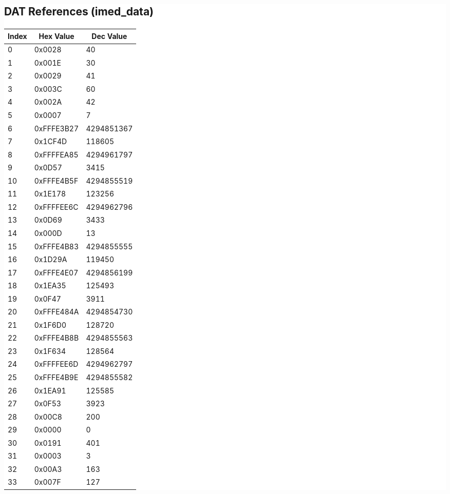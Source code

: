 ## DAT References (imed_data)

|   Index | Hex Value   |   Dec Value |
|---------|-------------|-------------|
|       0 | 0x0028      |          40 |
|       1 | 0x001E      |          30 |
|       2 | 0x0029      |          41 |
|       3 | 0x003C      |          60 |
|       4 | 0x002A      |          42 |
|       5 | 0x0007      |           7 |
|       6 | 0xFFFE3B27  |  4294851367 |
|       7 | 0x1CF4D     |      118605 |
|       8 | 0xFFFFEA85  |  4294961797 |
|       9 | 0x0D57      |        3415 |
|      10 | 0xFFFE4B5F  |  4294855519 |
|      11 | 0x1E178     |      123256 |
|      12 | 0xFFFFEE6C  |  4294962796 |
|      13 | 0x0D69      |        3433 |
|      14 | 0x000D      |          13 |
|      15 | 0xFFFE4B83  |  4294855555 |
|      16 | 0x1D29A     |      119450 |
|      17 | 0xFFFE4E07  |  4294856199 |
|      18 | 0x1EA35     |      125493 |
|      19 | 0x0F47      |        3911 |
|      20 | 0xFFFE484A  |  4294854730 |
|      21 | 0x1F6D0     |      128720 |
|      22 | 0xFFFE4B8B  |  4294855563 |
|      23 | 0x1F634     |      128564 |
|      24 | 0xFFFFEE6D  |  4294962797 |
|      25 | 0xFFFE4B9E  |  4294855582 |
|      26 | 0x1EA91     |      125585 |
|      27 | 0x0F53      |        3923 |
|      28 | 0x00C8      |         200 |
|      29 | 0x0000      |           0 |
|      30 | 0x0191      |         401 |
|      31 | 0x0003      |           3 |
|      32 | 0x00A3      |         163 |
|      33 | 0x007F      |         127 |